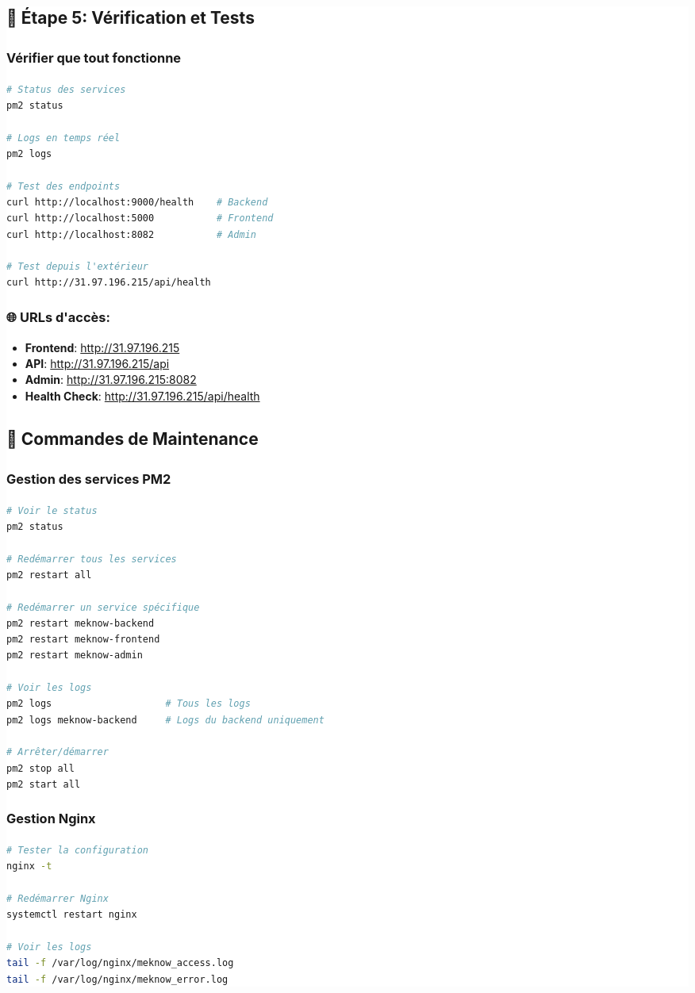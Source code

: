 ## 🎯 Étape 5: Vérification et Tests

### Vérifier que tout fonctionne
```bash
# Status des services
pm2 status

# Logs en temps réel
pm2 logs

# Test des endpoints
curl http://localhost:9000/health    # Backend
curl http://localhost:5000           # Frontend
curl http://localhost:8082           # Admin

# Test depuis l'extérieur
curl http://31.97.196.215/api/health
```

### 🌐 URLs d'accès:
- **Frontend**: http://31.97.196.215
- **API**: http://31.97.196.215/api
- **Admin**: http://31.97.196.215:8082
- **Health Check**: http://31.97.196.215/api/health

## 🔧 Commandes de Maintenance

### Gestion des services PM2
```bash
# Voir le status
pm2 status

# Redémarrer tous les services
pm2 restart all

# Redémarrer un service spécifique
pm2 restart meknow-backend
pm2 restart meknow-frontend
pm2 restart meknow-admin

# Voir les logs
pm2 logs                    # Tous les logs
pm2 logs meknow-backend     # Logs du backend uniquement

# Arrêter/démarrer
pm2 stop all
pm2 start all
```

### Gestion Nginx
```bash
# Tester la configuration
nginx -t

# Redémarrer Nginx
systemctl restart nginx

# Voir les logs
tail -f /var/log/nginx/meknow_access.log
tail -f /var/log/nginx/meknow_error.log
```
